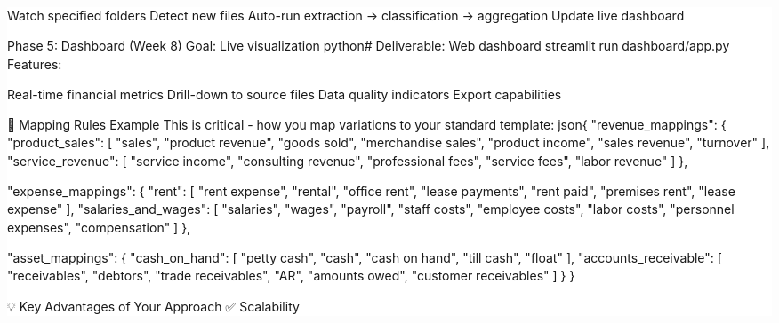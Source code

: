 Watch specified folders
Detect new files
Auto-run extraction → classification → aggregation
Update live dashboard


Phase 5: Dashboard (Week 8)
Goal: Live visualization
python# Deliverable: Web dashboard
streamlit run dashboard/app.py
Features:

Real-time financial metrics
Drill-down to source files
Data quality indicators
Export capabilities


🎯 Mapping Rules Example
This is critical - how you map variations to your standard template:
json{
  "revenue_mappings": {
    "product_sales": [
      "sales", "product revenue", "goods sold", "merchandise sales",
      "product income", "sales revenue", "turnover"
    ],
    "service_revenue": [
      "service income", "consulting revenue", "professional fees",
      "service fees", "labor revenue"
    ]
  },
  
  "expense_mappings": {
    "rent": [
      "rent expense", "rental", "office rent", "lease payments",
      "rent paid", "premises rent", "lease expense"
    ],
    "salaries_and_wages": [
      "salaries", "wages", "payroll", "staff costs", "employee costs",
      "labor costs", "personnel expenses", "compensation"
    ]
  },
  
  "asset_mappings": {
    "cash_on_hand": [
      "petty cash", "cash", "cash on hand", "till cash", "float"
    ],
    "accounts_receivable": [
      "receivables", "debtors", "trade receivables", "AR",
      "amounts owed", "customer receivables"
    ]
  }
}

💡 Key Advantages of Your Approach
✅ Scalability
